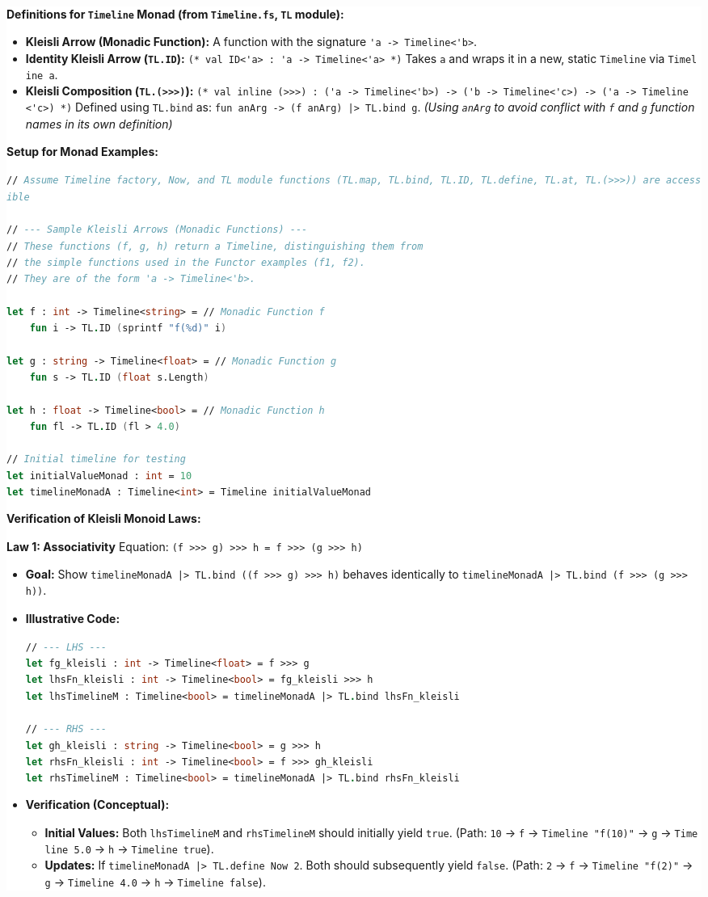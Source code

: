 **Definitions for `Timeline` Monad (from `Timeline.fs`, `TL` module):**

*   **Kleisli Arrow (Monadic Function):** A function with the signature `'a -> Timeline<'b>`.
*   **Identity Kleisli Arrow (`TL.ID`):**
    `(* val ID<'a> : 'a -> Timeline<'a> *)`
    Takes `a` and wraps it in a new, static `Timeline` via `Timeline a`.
*   **Kleisli Composition (`TL.(>>>)`):**
    `(* val inline (>>>) : ('a -> Timeline<'b>) -> ('b -> Timeline<'c>) -> ('a -> Timeline<'c>) *)`
    Defined using `TL.bind` as: `fun anArg -> (f anArg) |> TL.bind g`. *(Using `anArg` to avoid conflict with `f` and `g` function names in its own definition)*

**Setup for Monad Examples:**

```fsharp
// Assume Timeline factory, Now, and TL module functions (TL.map, TL.bind, TL.ID, TL.define, TL.at, TL.(>>>)) are accessible

// --- Sample Kleisli Arrows (Monadic Functions) ---
// These functions (f, g, h) return a Timeline, distinguishing them from
// the simple functions used in the Functor examples (f1, f2).
// They are of the form 'a -> Timeline<'b>.

let f : int -> Timeline<string> = // Monadic Function f
    fun i -> TL.ID (sprintf "f(%d)" i)

let g : string -> Timeline<float> = // Monadic Function g
    fun s -> TL.ID (float s.Length)

let h : float -> Timeline<bool> = // Monadic Function h
    fun fl -> TL.ID (fl > 4.0)

// Initial timeline for testing
let initialValueMonad : int = 10
let timelineMonadA : Timeline<int> = Timeline initialValueMonad
```

**Verification of Kleisli Monoid Laws:**

**Law 1: Associativity**
Equation: `(f >>> g) >>> h = f >>> (g >>> h)`

*   **Goal:** Show `timelineMonadA |> TL.bind ((f >>> g) >>> h)` behaves identically to `timelineMonadA |> TL.bind (f >>> (g >>> h))`.

*   **Illustrative Code:**
    ```fsharp
    // --- LHS ---
    let fg_kleisli : int -> Timeline<float> = f >>> g
    let lhsFn_kleisli : int -> Timeline<bool> = fg_kleisli >>> h
    let lhsTimelineM : Timeline<bool> = timelineMonadA |> TL.bind lhsFn_kleisli

    // --- RHS ---
    let gh_kleisli : string -> Timeline<bool> = g >>> h
    let rhsFn_kleisli : int -> Timeline<bool> = f >>> gh_kleisli
    let rhsTimelineM : Timeline<bool> = timelineMonadA |> TL.bind rhsFn_kleisli
    ```
*   **Verification (Conceptual):**
    *   **Initial Values:** Both `lhsTimelineM` and `rhsTimelineM` should initially yield `true`. (Path: `10` -> `f` -> `Timeline "f(10)"` -> `g` -> `Timeline 5.0` -> `h` -> `Timeline true`).
    *   **Updates:** If `timelineMonadA |> TL.define Now 2`. Both should subsequently yield `false`. (Path: `2` -> `f` -> `Timeline "f(2)"` -> `g` -> `Timeline 4.0` -> `h` -> `Timeline false`).
